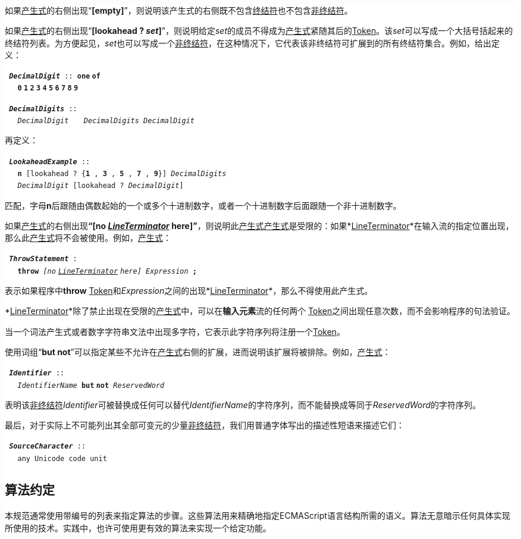 如果[产生式](#production "wikilink")的右侧出现“<b id="empty">[empty]</b>”，则说明该产生式的右侧既不包含[终结符](#terminal "wikilink")也不包含[非终结符](#nonterminal "wikilink")。

如果[产生式](#production "wikilink")的右侧出现“<b id="lookahead-not-in">[lookahead ? <var>set</var>]</b>”，则说明给定<var>set</var>的成员不得成为[产生式](#production "wikilink")紧随其后的[Token](#Token "wikilink")。该<var>set</var>可以写成一个大括号括起来的终结符列表。为方便起见，<var>set</var>也可以写成一个[非终结符](#nonterminal "wikilink")，在这种情况下，它代表该非终结符可扩展到的所有终结符集合。例如，给出定义：

` `***`DecimalDigit`***` :: `**`one` `of`**<br/>
`   `**`0` `1` `2` `3` `4` `5` `6` `7` `8` `9`**

` `***`DecimalDigits`***` ::`<br/>
`   `*`DecimalDigit`*
`   `*`DecimalDigits`*` `*`DecimalDigit`*

再定义：

` `***`LookaheadExample`***` ::`<br/>
`   `**`n`**` [lookahead ? {`**`1`**` , `**`3`**` , `**`5`**` , `**`7`**` , `**`9`**`}] `*`DecimalDigits`*<br/>
`   `*`DecimalDigit`*` [lookahead ? `*`DecimalDigit`*`]`

匹配，字母**n**后跟随由偶数起始的一个或多个十进制数字，或者一个十进制数字后面跟随一个非十进制数字。

如果[产生式](#production "wikilink")的右侧出现<b id="restricted-production">“[no *[LineTerminator](ES5/lexical#LineTerminator "wikilink")* here]”</b>，则说明此[产生式](#production "wikilink")[产生式](#production "wikilink")是受限的：如果*[LineTerminator](ES5/lexical#LineTerminator "wikilink")*在输入流的指定位置出现，那么此[产生式](#production "wikilink")将不会被使用。例如，[产生式](#production "wikilink")：

` `***`ThrowStatement`***` :`<br/>
`   `**`throw`**` `*`[no` [`LineTerminator`](ES5/lexical#LineTerminator "wikilink") `here]`*` `*`Expression`*` `**`;`**

表示如果程序中**throw** [Token](#Token "wikilink")和*Expression*之间的出现*[LineTerminator](ES5/lexical#LineTerminator "wikilink")*，那么不得使用此产生式。

*[LineTerminator](ES5/lexical#LineTerminator "wikilink")*除了禁止出现在受限的[产生式](#production "wikilink")中，可以在**输入元素**流的任何两个 [Token](#Token "wikilink")之间出现任意次数，而不会影响程序的句法验证。

当一个词法产生式或者数字字符串文法中出现多字符，它表示此字符序列将注册一个[Token](#Token "wikilink")。

使用词组“**but not**”可以指定某些不允许在[产生式](#production "wikilink")右侧的扩展，进而说明该扩展将被排除。例如，[产生式](#production "wikilink")：

` `***`Identifier`***` ::`<br/>
`   `*`IdentifierName`*` `**`but` `not`**` `*`ReservedWord`*

表明该[非终结符](#nonterminal "wikilink")*Identifier*可被替换成任何可以替代*IdentifierName*的字符序列，而不能替换成等同于*ReservedWord*的字符序列。

最后，对于实际上不可能列出其全部可变元的少量[非终结符](#nonterminal "wikilink")，我们用普通字体写出的描述性短语来描述它们：

` `***`SourceCharacter`***` ::`<br/>
`   any Unicode code unit`

## 算法约定

本规范通常使用带编号的列表来指定算法的步骤。这些算法用来精确地指定ECMAScript语言结构所需的语义。算法无意暗示任何具体实现所使用的技术。实践中，也许可使用更有效的算法来实现一个给定功能。
